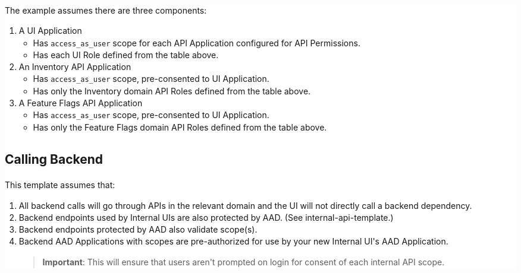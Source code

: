 The example assumes there are three components:

1. A UI Application
   - Has `access_as_user` scope for each API Application configured for API Permissions.
   - Has each UI Role defined from the table above.
2. An Inventory API Application
   - Has `access_as_user` scope, pre-consented to UI Application.
   - Has only the Inventory domain API Roles defined from the table above.
3. A Feature Flags API Application
   - Has `access_as_user` scope, pre-consented to UI Application.
   - Has only the Feature Flags domain API Roles defined from the table above.

## Calling Backend

This template assumes that:

1. All backend calls will go through APIs in the relevant domain and the UI will
   not directly call a backend dependency.
2. Backend endpoints used by Internal UIs are also protected by AAD. (See internal-api-template.)
3. Backend endpoints protected by AAD also validate scope(s).
4. Backend AAD Applications with scopes are pre-authorized for use by your new
   Internal UI's AAD Application.
   > **Important**: This will ensure that users aren't prompted on login for
   > consent of each internal API scope.
